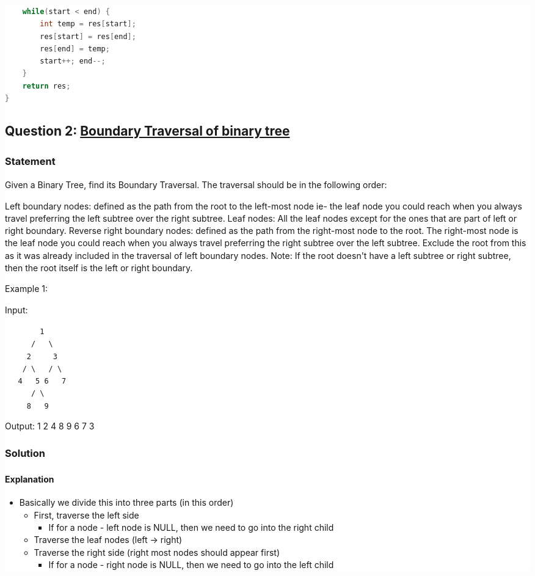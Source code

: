 ```c++
    while(start < end) {
        int temp = res[start];
        res[start] = res[end];
        res[end] = temp;
        start++; end--;
    }
    return res;
}
```

## Question 2: [Boundary Traversal of binary tree](https://practice.geeksforgeeks.org/problems/boundary-traversal-of-binary-tree/1)

### Statement
Given a Binary Tree, find its Boundary Traversal. The traversal should be in the following order: 

Left boundary nodes: defined as the path from the root to the left-most node ie- the leaf node you could reach when you always travel preferring the left subtree over the right subtree. 
Leaf nodes: All the leaf nodes except for the ones that are part of left or right boundary.
Reverse right boundary nodes: defined as the path from the right-most node to the root. The right-most node is the leaf node you could reach when you always travel preferring the right subtree over the left subtree. Exclude the root from this as it was already included in the traversal of left boundary nodes.
Note: If the root doesn't have a left subtree or right subtree, then the root itself is the left or right boundary. 

Example 1:

Input:
```
        1 
      /   \
     2     3  
    / \   / \ 
   4   5 6   7
      / \
     8   9
```
   
Output: 1 2 4 8 9 6 7 3

### Solution
#### Explanation
- Basically we divide this into three parts (in this order)
  - First, traverse the left side
    - If for a node - left node is NULL, then we need to go into the right child
  - Traverse the leaf nodes (left -> right)
  - Traverse the right side (right most nodes should appear first)
    - If for a node - right node is NULL, then we need to go into the left child

